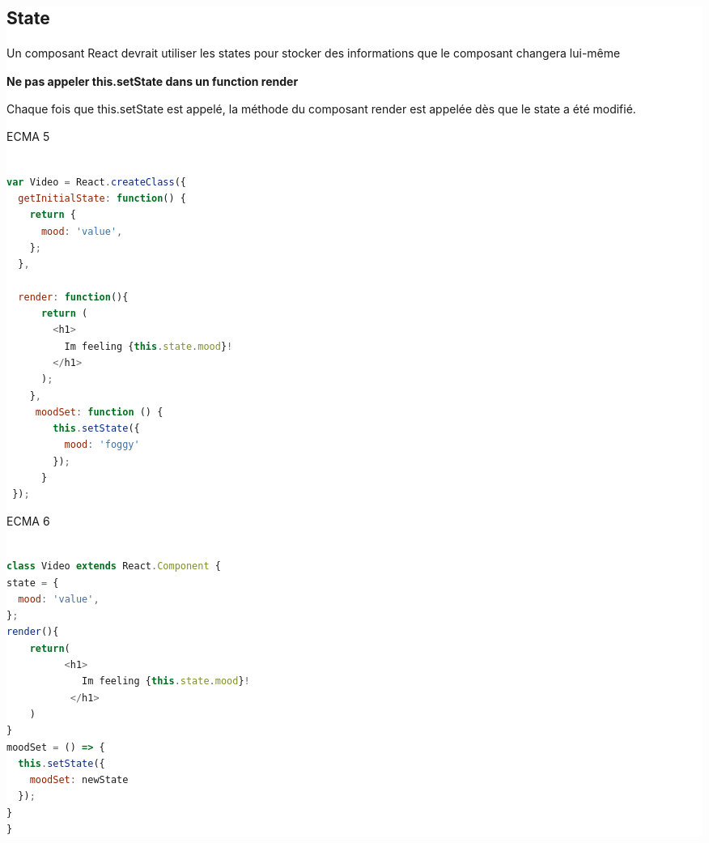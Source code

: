 ## State

Un composant React devrait utiliser les states pour stocker des informations que le composant changera lui-même


**Ne pas appeler this.setState dans un function render**

Chaque fois que this.setState est appelé, la méthode du composant render est appelée dès que le state a été modifié.

ECMA 5
```js

var Video = React.createClass({
  getInitialState: function() {
    return {
      mood: 'value',
    };
  },

  render: function(){
      return (
        <h1>
          Im feeling {this.state.mood}!
        </h1>
      );
    },
     moodSet: function () {
        this.setState({
          mood: 'foggy'
        });
      }
 });  
 ```
 
 ECMA 6
 
```js

class Video extends React.Component {
state = {
  mood: 'value',
};
render(){
    return(
          <h1>
             Im feeling {this.state.mood}!
           </h1>
    )
}
moodSet = () => {
  this.setState({
    moodSet: newState
  });
}
}

```
